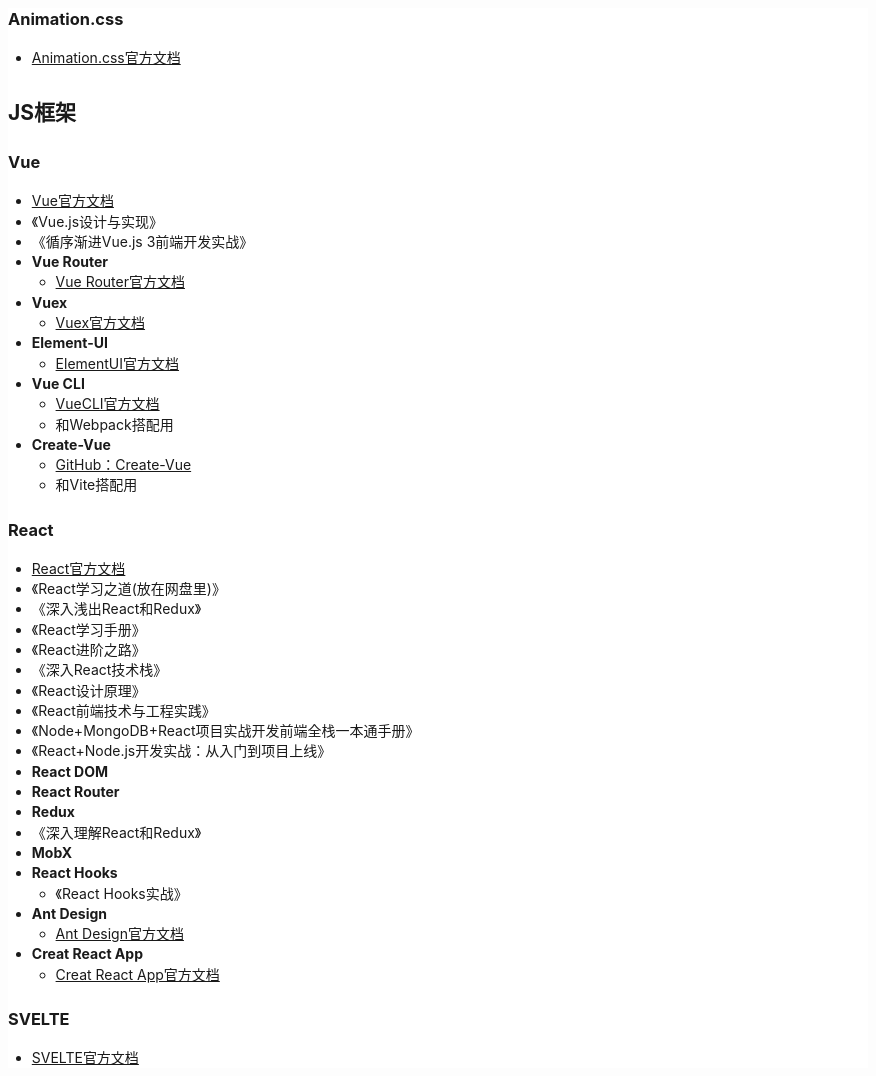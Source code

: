 ### Animation.css

* [Animation.css官方文档](https://animate.style)
  
## JS框架

### Vue

* [Vue官方文档](https://cn.vuejs.org/guide/introduction.html)
* 《Vue.js设计与实现》
* 《循序渐进Vue.js 3前端开发实战》
* **Vue Router**
  * [Vue Router官方文档](https://router.vuejs.org/zh/)
* **Vuex**
  * [Vuex官方文档](https://vuex.vuejs.org/zh/)
* **Element-UI**
  * [ElementUI官方文档](https://element-plus.org/zh-CN/guide/design.html)
* **Vue CLI**
  * [VueCLI官方文档](https://cli.vuejs.org/zh/)
  * 和Webpack搭配用
* **Create-Vue**
  * [GitHub：Create-Vue](https://github.com/vuejs/create-vue/tree/main)
  * 和Vite搭配用

### React

* [React官方文档](https://react.dev/learn)
* 《React学习之道(放在网盘里)》
* 《深入浅出React和Redux》
* 《React学习手册》
* 《React进阶之路》
* 《深入React技术栈》
* 《React设计原理》
* 《React前端技术与工程实践》
* 《Node+MongoDB+React项目实战开发前端全栈一本通手册》
* 《React+Node.js开发实战：从入门到项目上线》
* **React DOM**
* **React Router**
* **Redux**
* 《深入理解React和Redux》
* **MobX**
* **React Hooks**
  * 《React Hooks实战》
* **Ant Design**
  * [Ant Design官方文档](https://ant.design/index-cn)
* **Creat React App**
  * [Creat React App官方文档](https://create-react-app.dev/docs/getting-started)

### SVELTE

* [SVELTE官方文档](https://www.svelte.cn/)
